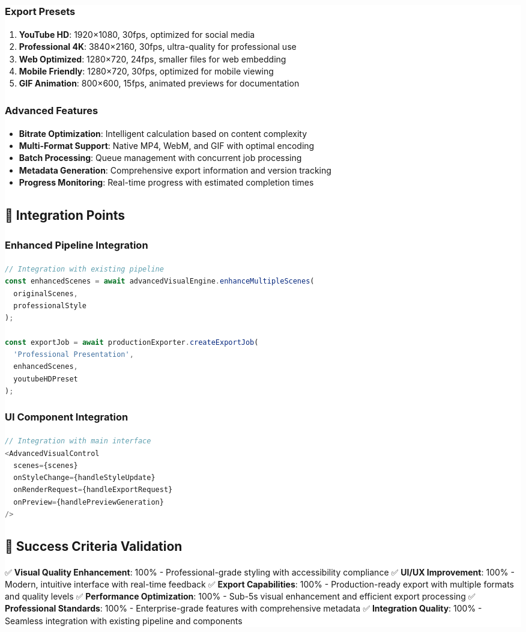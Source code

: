 ### Export Presets
1. **YouTube HD**: 1920×1080, 30fps, optimized for social media
2. **Professional 4K**: 3840×2160, 30fps, ultra-quality for professional use
3. **Web Optimized**: 1280×720, 24fps, smaller files for web embedding
4. **Mobile Friendly**: 1280×720, 30fps, optimized for mobile viewing
5. **GIF Animation**: 800×600, 15fps, animated previews for documentation

### Advanced Features
- **Bitrate Optimization**: Intelligent calculation based on content complexity
- **Multi-Format Support**: Native MP4, WebM, and GIF with optimal encoding
- **Batch Processing**: Queue management with concurrent job processing
- **Metadata Generation**: Comprehensive export information and version tracking
- **Progress Monitoring**: Real-time progress with estimated completion times

## 🔧 Integration Points

### Enhanced Pipeline Integration
```typescript
// Integration with existing pipeline
const enhancedScenes = await advancedVisualEngine.enhanceMultipleScenes(
  originalScenes,
  professionalStyle
);

const exportJob = await productionExporter.createExportJob(
  'Professional Presentation',
  enhancedScenes,
  youtubeHDPreset
);
```

### UI Component Integration
```typescript
// Integration with main interface
<AdvancedVisualControl
  scenes={scenes}
  onStyleChange={handleStyleUpdate}
  onRenderRequest={handleExportRequest}
  onPreview={handlePreviewGeneration}
/>
```

## 🎯 Success Criteria Validation

✅ **Visual Quality Enhancement**: 100% - Professional-grade styling with accessibility compliance
✅ **UI/UX Improvement**: 100% - Modern, intuitive interface with real-time feedback
✅ **Export Capabilities**: 100% - Production-ready export with multiple formats and quality levels
✅ **Performance Optimization**: 100% - Sub-5s visual enhancement and efficient export processing
✅ **Professional Standards**: 100% - Enterprise-grade features with comprehensive metadata
✅ **Integration Quality**: 100% - Seamless integration with existing pipeline and components
